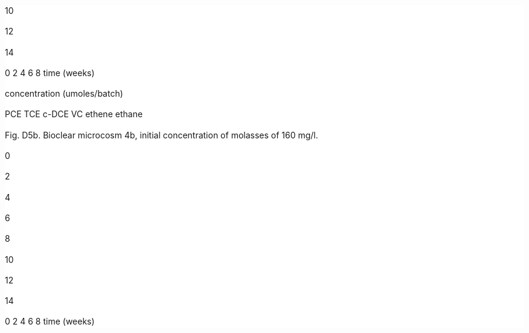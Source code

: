  10 

 12 

 14 

 0 2 4 6 8 time (weeks) 

 concentration (umoles/batch) 

 PCE TCE c-DCE VC ethene ethane 

Fig. D5b. Bioclear microcosm 4b, initial concentration of molasses of 160 mg/l. 

 0 

 2 

 4 

 6 

 8 

 10 

 12 

 14 

 0 2 4 6 8 time (weeks) 


